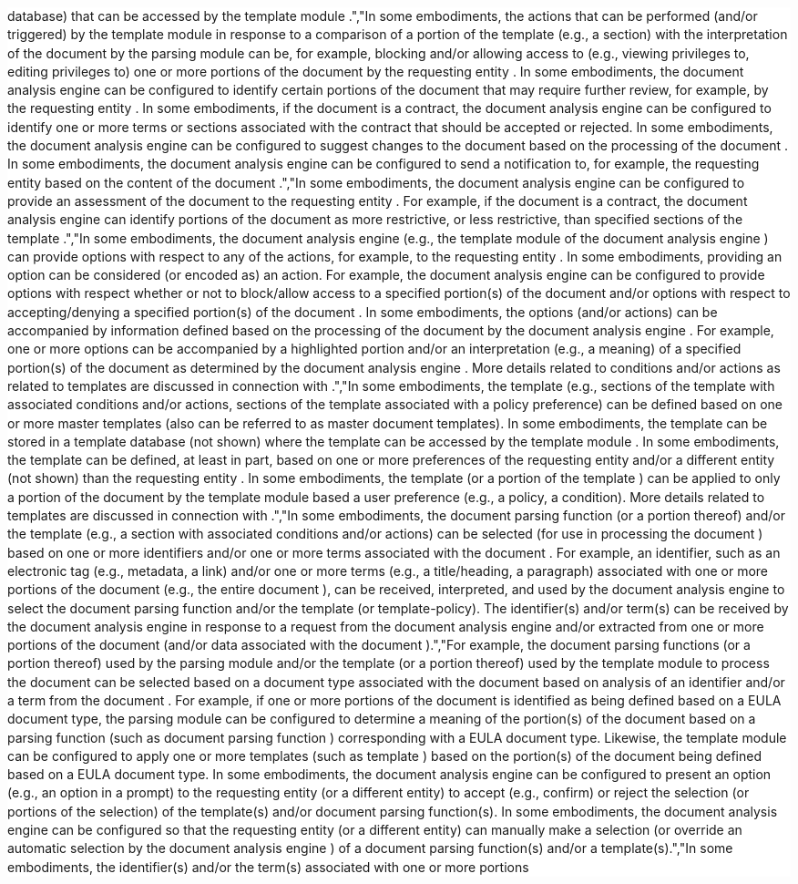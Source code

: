 database) that can be accessed by the template module .","In some embodiments, the actions that can be performed (and\/or triggered) by the template module  in response to a comparison of a portion of the template  (e.g., a section) with the interpretation of the document  by the parsing module  can be, for example, blocking and\/or allowing access to (e.g., viewing privileges to, editing privileges to) one or more portions of the document  by the requesting entity . In some embodiments, the document analysis engine  can be configured to identify certain portions of the document  that may require further review, for example, by the requesting entity . In some embodiments, if the document  is a contract, the document analysis engine  can be configured to identify one or more terms or sections associated with the contract that should be accepted or rejected. In some embodiments, the document analysis engine  can be configured to suggest changes to the document  based on the processing of the document . In some embodiments, the document analysis engine  can be configured to send a notification to, for example, the requesting entity  based on the content of the document .","In some embodiments, the document analysis engine  can be configured to provide an assessment of the document  to the requesting entity . For example, if the document is a contract, the document analysis engine  can identify portions of the document  as more restrictive, or less restrictive, than specified sections of the template .","In some embodiments, the document analysis engine  (e.g., the template module  of the document analysis engine ) can provide options with respect to any of the actions, for example, to the requesting entity . In some embodiments, providing an option can be considered (or encoded as) an action. For example, the document analysis engine  can be configured to provide options with respect whether or not to block\/allow access to a specified portion(s) of the document  and\/or options with respect to accepting\/denying a specified portion(s) of the document . In some embodiments, the options (and\/or actions) can be accompanied by information defined based on the processing of the document  by the document analysis engine . For example, one or more options can be accompanied by a highlighted portion and\/or an interpretation (e.g., a meaning) of a specified portion(s) of the document  as determined by the document analysis engine . More details related to conditions and\/or actions as related to templates are discussed in connection with .","In some embodiments, the template  (e.g., sections of the template  with associated conditions and\/or actions, sections of the template  associated with a policy preference) can be defined based on one or more master templates (also can be referred to as master document templates). In some embodiments, the template  can be stored in a template database (not shown) where the template  can be accessed by the template module . In some embodiments, the template  can be defined, at least in part, based on one or more preferences of the requesting entity  and\/or a different entity (not shown) than the requesting entity . In some embodiments, the template  (or a portion of the template ) can be applied to only a portion of the document  by the template module  based a user preference (e.g., a policy, a condition). More details related to templates are discussed in connection with .","In some embodiments, the document parsing function  (or a portion thereof) and\/or the template  (e.g., a section with associated conditions and\/or actions) can be selected (for use in processing the document ) based on one or more identifiers and\/or one or more terms associated with the document . For example, an identifier, such as an electronic tag (e.g., metadata, a link) and\/or one or more terms (e.g., a title\/heading, a paragraph) associated with one or more portions of the document  (e.g., the entire document ), can be received, interpreted, and used by the document analysis engine  to select the document parsing function  and\/or the template  (or template-policy). The identifier(s) and\/or term(s) can be received by the document analysis engine  in response to a request from the document analysis engine  and\/or extracted from one or more portions of the document  (and\/or data associated with the document ).","For example, the document parsing functions  (or a portion thereof) used by the parsing module  and\/or the template  (or a portion thereof) used by the template module  to process the document  can be selected based on a document type associated with the document  based on analysis of an identifier and\/or a term from the document . For example, if one or more portions of the document  is identified as being defined based on a EULA document type, the parsing module  can be configured to determine a meaning of the portion(s) of the document  based on a parsing function (such as document parsing function ) corresponding with a EULA document type. Likewise, the template module  can be configured to apply one or more templates (such as template ) based on the portion(s) of the document  being defined based on a EULA document type. In some embodiments, the document analysis engine  can be configured to present an option (e.g., an option in a prompt) to the requesting entity  (or a different entity) to accept (e.g., confirm) or reject the selection (or portions of the selection) of the template(s) and\/or document parsing function(s). In some embodiments, the document analysis engine  can be configured so that the requesting entity  (or a different entity) can manually make a selection (or override an automatic selection by the document analysis engine ) of a document parsing function(s) and\/or a template(s).","In some embodiments, the identifier(s) and\/or the term(s) associated with one or more portions